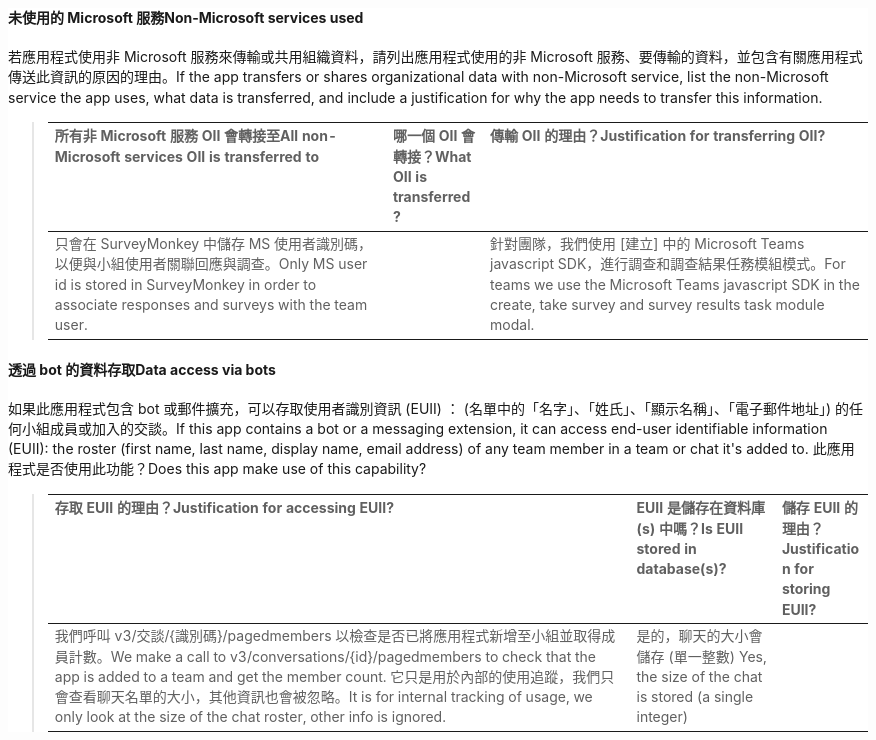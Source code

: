
#### <a name="non-microsoft-services-used"></a><span data-ttu-id="6a25d-139">未使用的 Microsoft 服務</span><span class="sxs-lookup"><span data-stu-id="6a25d-139">Non-Microsoft services used</span></span>

<span data-ttu-id="6a25d-140">若應用程式使用非 Microsoft 服務來傳輸或共用組織資料，請列出應用程式使用的非 Microsoft 服務、要傳輸的資料，並包含有關應用程式傳送此資訊的原因的理由。</span><span class="sxs-lookup"><span data-stu-id="6a25d-140">If the app transfers or shares organizational data with non-Microsoft service, list the non-Microsoft service the app uses, what data is transferred, and include a justification for why the app needs to transfer this information.</span></span>

>| <span data-ttu-id="6a25d-141">**所有非 Microsoft 服務 OII 會轉接至**</span><span class="sxs-lookup"><span data-stu-id="6a25d-141">**All non-Microsoft services OII is transferred to**</span></span> |  <span data-ttu-id="6a25d-142">**哪一個 OII 會轉接？**</span><span class="sxs-lookup"><span data-stu-id="6a25d-142">**What OII is transferred?**</span></span> | <span data-ttu-id="6a25d-143">**傳輸 OII 的理由？**</span><span class="sxs-lookup"><span data-stu-id="6a25d-143">**Justification for transferring OII?**</span></span> |
>|:-------------------|:--------------------------|:--------------------------|
>| <span data-ttu-id="6a25d-144">只會在 SurveyMonkey 中儲存 MS 使用者識別碼，以便與小組使用者關聯回應與調查。</span><span class="sxs-lookup"><span data-stu-id="6a25d-144">Only MS user id is stored in SurveyMonkey in order to associate responses and surveys with the team user.</span></span> |  | <span data-ttu-id="6a25d-145">針對團隊，我們使用 [建立] 中的 Microsoft Teams javascript SDK，進行調查和調查結果任務模組模式。</span><span class="sxs-lookup"><span data-stu-id="6a25d-145">For teams we use the Microsoft Teams javascript SDK in the create, take survey and survey results task module modal.</span></span> |

#### <a name="data-access-via-bots"></a><span data-ttu-id="6a25d-146">透過 bot 的資料存取</span><span class="sxs-lookup"><span data-stu-id="6a25d-146">Data access via bots</span></span>

<span data-ttu-id="6a25d-147">如果此應用程式包含 bot 或郵件擴充，可以存取使用者識別資訊 (EUII) ： (名單中的「名字」、「姓氏」、「顯示名稱」、「電子郵件地址」) 的任何小組成員或加入的交談。</span><span class="sxs-lookup"><span data-stu-id="6a25d-147">If this app contains a bot or a messaging extension, it can access end-user identifiable information (EUII): the roster (first name, last name, display name, email address) of any team member in a team or chat it's added to.</span></span> <span data-ttu-id="6a25d-148">此應用程式是否使用此功能？</span><span class="sxs-lookup"><span data-stu-id="6a25d-148">Does this app make use of this capability?</span></span>

>| <span data-ttu-id="6a25d-149">**存取 EUII 的理由？**</span><span class="sxs-lookup"><span data-stu-id="6a25d-149">**Justification for accessing EUII?**</span></span>  | <span data-ttu-id="6a25d-150">**EUII 是儲存在資料庫 (s) 中嗎？**</span><span class="sxs-lookup"><span data-stu-id="6a25d-150">**Is EUII stored in database(s)?**</span></span> | <span data-ttu-id="6a25d-151">**儲存 EUII 的理由？**</span><span class="sxs-lookup"><span data-stu-id="6a25d-151">**Justification for storing EUII?**</span></span> |
>|:--------------------------------|:---------------------|:--------------------------|
>| <span data-ttu-id="6a25d-152">我們呼叫 v3/交談/{識別碼}/pagedmembers 以檢查是否已將應用程式新增至小組並取得成員計數。</span><span class="sxs-lookup"><span data-stu-id="6a25d-152">We make a call to v3/conversations/{id}/pagedmembers to check that the app is added to a team and get the member count.</span></span> <span data-ttu-id="6a25d-153">它只是用於內部的使用追蹤，我們只會查看聊天名單的大小，其他資訊也會被忽略。</span><span class="sxs-lookup"><span data-stu-id="6a25d-153">It is for internal tracking of usage, we only look at the size of the chat roster, other info is ignored.</span></span> | <span data-ttu-id="6a25d-154">是的，聊天的大小會儲存 (單一整數) </span><span class="sxs-lookup"><span data-stu-id="6a25d-154">Yes, the size of the chat is stored (a single integer)</span></span> |  |


